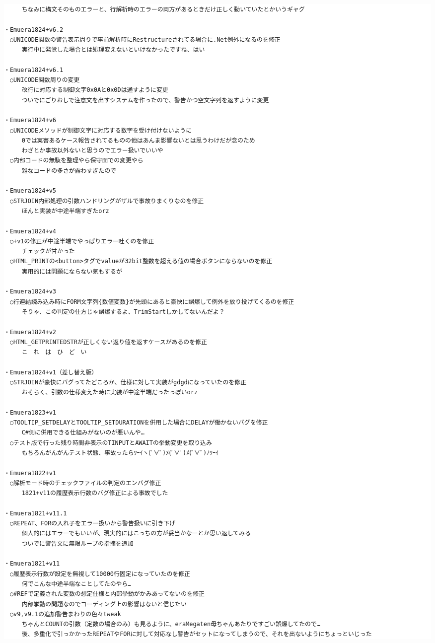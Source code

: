 ```
　　　ちなみに構文そのものエラーと、行解析時のエラーの両方があるときだけ正しく動いていたとかいうギャグ

・Emuera1824+v6.2
　○UNICODE関数の警告表示周りで事前解析時にRestructureされてる場合に.Net例外になるのを修正
　　　実行中に発覚した場合とは処理変えないといけなかったですね、はい

・Emuera1824+v6.1
　○UNICODE関数周りの変更
　　　改行に対応する制御文字0x0Aと0x0Dは通すように変更
　　　ついでにごりおしで注意文を出すシステムを作ったので、警告かつ空文字列を返すように変更

・Emuera1824+v6
　○UNICODEメソッドが制御文字に対応する数字を受け付けないように
　　　0では実害あるケース報告されてるものの他はあんま影響ないとは思うわけだが念のため
　　　わざとか事故以外ないと思うのでエラー扱いでいいや
　○内部コードの無駄を整理やら保守面での変更やら
　　　雑なコードの多さが露わすぎたので

・Emuera1824+v5
　○STRJOIN内部処理の引数ハンドリングがザルで事故りまくりなのを修正
　　　ほんと実装が中途半端すぎたorz

・Emuera1824+v4
　○+v1の修正が中途半端でやっぱりエラー吐くのを修正
　　　チェックが甘かった
　○HTML_PRINTの<button>タグでvalueが32bit整数を超える値の場合ボタンにならないのを修正
　　　実用的には問題にならない気もするが

・Emuera1824+v3
　○行連結読み込み時にFORM文字列{数値変数}が先頭にあると豪快に誤爆して例外を放り投げてくるのを修正
　　　そりゃ、この判定の仕方じゃ誤爆するよ、TrimStartしかしてないんだよ？

・Emuera1824+v2
　○HTML_GETPRINTEDSTRが正しくない返り値を返すケースがあるのを修正
　　　こ　れ　は　ひ　ど　い

・Emuera1824+v1（差し替え版）
　○STRJOINが豪快にバグってたどころか、仕様に対して実装がgdgdになっていたのを修正
　　　おそらく、引数の仕様変えた時に実装が中途半端だったっぽいorz

・Emuera1823+v1
　○TOOLTIP_SETDELAYとTOOLTIP_SETDURATIONを併用した場合にDELAYが働かないバグを修正
　　　C#側に併用できる仕組みがないのが悪いんや…
　○テスト版で行った残り時間非表示のTINPUTとAWAITの挙動変更を取り込み
　　　もちろんがんがんテスト状態、事故ったらﾜｰｲヽ(ﾟ∀ﾟ)ﾒ(ﾟ∀ﾟ)ﾒ(ﾟ∀ﾟ)ﾉﾜｰｲ

・Emuera1822+v1
　○解析モード時のチェックファイルの判定のエンバグ修正
　　　1821+v11の履歴表示行数のバグ修正による事故でした

・Emuera1821+v11.1
　○REPEAT、FORの入れ子をエラー扱いから警告扱いに引き下げ
　　　個人的にはエラーでもいいが、現実的にはこっちの方が妥当かなーとか思い返してみる
　　　ついでに警告文に無限ループの指摘を追加

・Emuera1821+v11
　○履歴表示行数が設定を無視して10000行固定になっていたのを修正
　　　何でこんな中途半端なことしてたのやら…
　○#REFで定義された変数の想定仕様と内部挙動がかみあってないのを修正
　　　内部挙動の問題なのでコーディング上の影響はないと信じたい
　○v9,v9.1の追加警告まわりの色々tweak
　　　ちゃんとCOUNTの引数（定数の場合のみ）も見るように、eraMegaten母ちゃんあたりですごい誤爆してたので…
　　　後、多重化で引っかかったREPEATやFORに対して対応なし警告がセットになってしまうので、それを出ないようにちょっといじった
```